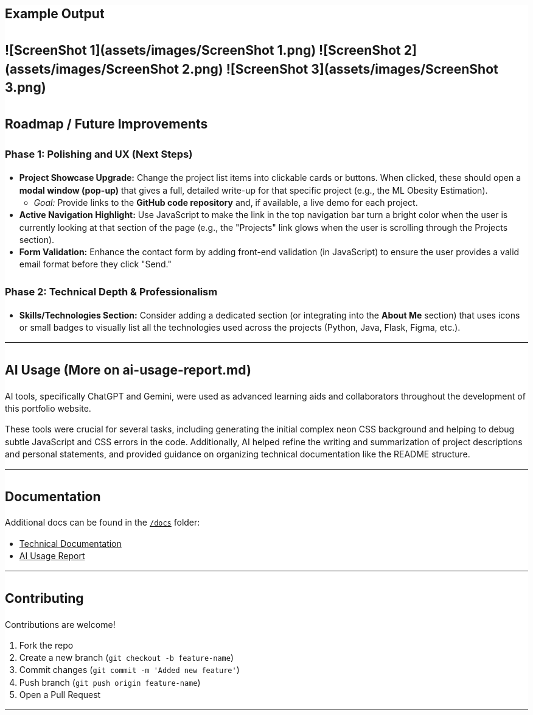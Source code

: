 ## Example Output
![ScreenShot 1](assets/images/ScreenShot 1.png)
![ScreenShot 2](assets/images/ScreenShot 2.png)
![ScreenShot 3](assets/images/ScreenShot 3.png)
---
## Roadmap / Future Improvements

### Phase 1: Polishing and UX (Next Steps)

* **Project Showcase Upgrade:** Change the project list items into clickable cards or buttons. When clicked, these should open a **modal window (pop-up)** that gives a full, detailed write-up for that specific project (e.g., the ML Obesity Estimation).
    * *Goal:* Provide links to the **GitHub code repository** and, if available, a live demo for each project.
* **Active Navigation Highlight:** Use JavaScript to make the link in the top navigation bar turn a bright color when the user is currently looking at that section of the page (e.g., the "Projects" link glows when the user is scrolling through the Projects section).
* **Form Validation:** Enhance the contact form by adding front-end validation (in JavaScript) to ensure the user provides a valid email format before they click "Send."

### Phase 2: Technical Depth & Professionalism
* **Skills/Technologies Section:** Consider adding a dedicated section (or integrating into the **About Me** section) that uses icons or small badges to visually list all the technologies used across the projects (Python, Java, Flask, Figma, etc.).

---
## AI Usage (More on ai-usage-report.md)
AI tools, specifically ChatGPT and Gemini, were used as advanced learning aids and collaborators throughout the development of this portfolio website.

These tools were crucial for several tasks, including generating the initial complex neon CSS background and helping to debug subtle JavaScript and CSS errors in the code. Additionally, AI helped refine the writing and summarization of project descriptions and personal statements, and provided guidance on organizing technical documentation like the README structure.

---
## Documentation
Additional docs can be found in the [`/docs`](./docs) folder:
- [Technical Documentation](./docs/technical-documentation.md)
- [AI Usage Report](./docs/ai-usage-report.md)

---
## Contributing
Contributions are welcome!  
1. Fork the repo  
2. Create a new branch (`git checkout -b feature-name`)  
3. Commit changes (`git commit -m 'Added new feature'`)  
4. Push branch (`git push origin feature-name`)  
5. Open a Pull Request  

---